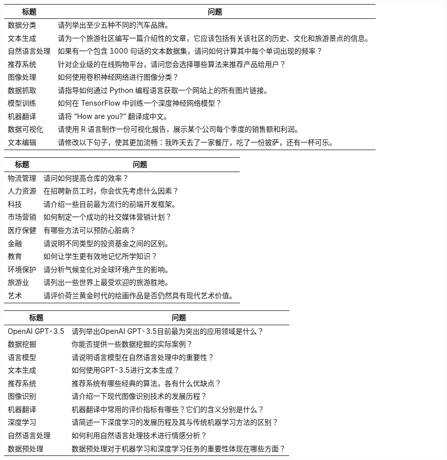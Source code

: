 |标题|问题|
|---|---|
|数据分类|请列举出至少五种不同的汽车品牌。|
|文本生成|请为一个旅游社区编写一篇介绍性的文章，它应该包括有关该社区的历史、文化和旅游景点的信息。|
|自然语言处理|如果有一个包含 1000 句话的文本数据集，请问如何计算其中每个单词出现的频率？|
|推荐系统|针对企业级的在线购物平台，请问您会选择哪些算法来推荐产品给用户？|
|图像处理|如何使用卷积神经网络进行图像分类？|
|数据抓取|请指导如何通过 Python 编程语言获取一个网站上的所有图片链接。|
|模型训练|如何在 TensorFlow 中训练一个深度神经网络模型？|
|机器翻译|请将 “How are you?” 翻译成中文。|
|数据可视化|请使用 R 语言制作一份可视化报告，展示某个公司每个季度的销售额和利润。|
|文本编辑|请修改以下句子，使其更加流畅：我昨天去了一家餐厅，吃了一份披萨，还有一杯可乐。|

|标题|问题|
|---|---|
|物流管理|请问如何提高仓库的效率？|
|人力资源|在招聘新员工时，你会优先考虑什么因素？|
|科技|请介绍一些目前最为流行的前端开发框架。|
|市场营销|如何制定一个成功的社交媒体营销计划？|
|医疗保健|有哪些方法可以预防心脏病？|
|金融|请说明不同类型的投资基金之间的区别。|
|教育|如何让学生更有效地记忆所学知识？|
|环境保护|请分析气候变化对全球环境产生的影响。|
|旅游业|请列出一些世界上最受欢迎的旅游胜地。|
|艺术|请评价荷兰黄金时代的绘画作品是否仍然具有现代艺术价值。|

|标题|问题|
|---|---|
|OpenAI GPT-3.5|请列举出OpenAI GPT-3.5目前最为突出的应用领域是什么？|
|数据挖掘|你能否提供一些数据挖掘的实际案例？|
|语言模型|请说明语言模型在自然语言处理中的重要性？|
|文本生成|如何使用GPT-3.5进行文本生成？|
|推荐系统|推荐系统有哪些经典的算法，各有什么优缺点？|
|图像识别|请介绍一下现代图像识别技术的发展历程？|
|机器翻译|机器翻译中常用的评价指标有哪些？它们的含义分别是什么？|
|深度学习|请简述一下深度学习的发展历程及其与传统机器学习方法的区别？|
|自然语言处理|如何利用自然语言处理技术进行情感分析？|
|数据预处理|数据预处理对于机器学习和深度学习任务的重要性体现在哪些方面？|
